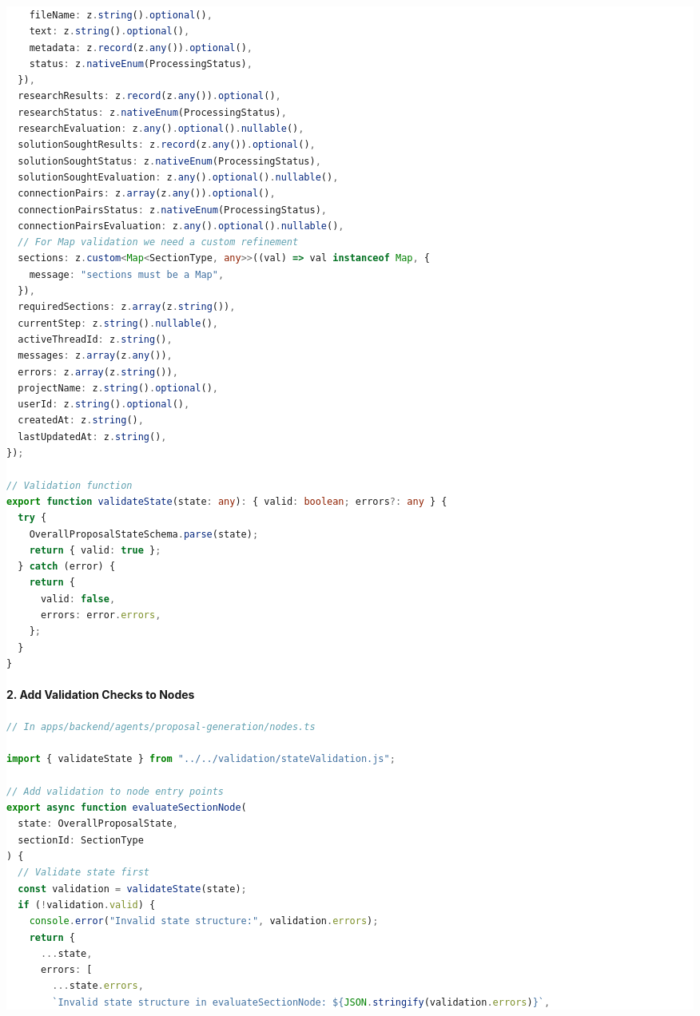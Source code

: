```typescript
    fileName: z.string().optional(),
    text: z.string().optional(),
    metadata: z.record(z.any()).optional(),
    status: z.nativeEnum(ProcessingStatus),
  }),
  researchResults: z.record(z.any()).optional(),
  researchStatus: z.nativeEnum(ProcessingStatus),
  researchEvaluation: z.any().optional().nullable(),
  solutionSoughtResults: z.record(z.any()).optional(),
  solutionSoughtStatus: z.nativeEnum(ProcessingStatus),
  solutionSoughtEvaluation: z.any().optional().nullable(),
  connectionPairs: z.array(z.any()).optional(),
  connectionPairsStatus: z.nativeEnum(ProcessingStatus),
  connectionPairsEvaluation: z.any().optional().nullable(),
  // For Map validation we need a custom refinement
  sections: z.custom<Map<SectionType, any>>((val) => val instanceof Map, {
    message: "sections must be a Map",
  }),
  requiredSections: z.array(z.string()),
  currentStep: z.string().nullable(),
  activeThreadId: z.string(),
  messages: z.array(z.any()),
  errors: z.array(z.string()),
  projectName: z.string().optional(),
  userId: z.string().optional(),
  createdAt: z.string(),
  lastUpdatedAt: z.string(),
});

// Validation function
export function validateState(state: any): { valid: boolean; errors?: any } {
  try {
    OverallProposalStateSchema.parse(state);
    return { valid: true };
  } catch (error) {
    return {
      valid: false,
      errors: error.errors,
    };
  }
}
```

#### 2. Add Validation Checks to Nodes

```typescript
// In apps/backend/agents/proposal-generation/nodes.ts

import { validateState } from "../../validation/stateValidation.js";

// Add validation to node entry points
export async function evaluateSectionNode(
  state: OverallProposalState,
  sectionId: SectionType
) {
  // Validate state first
  const validation = validateState(state);
  if (!validation.valid) {
    console.error("Invalid state structure:", validation.errors);
    return {
      ...state,
      errors: [
        ...state.errors,
        `Invalid state structure in evaluateSectionNode: ${JSON.stringify(validation.errors)}`,
```